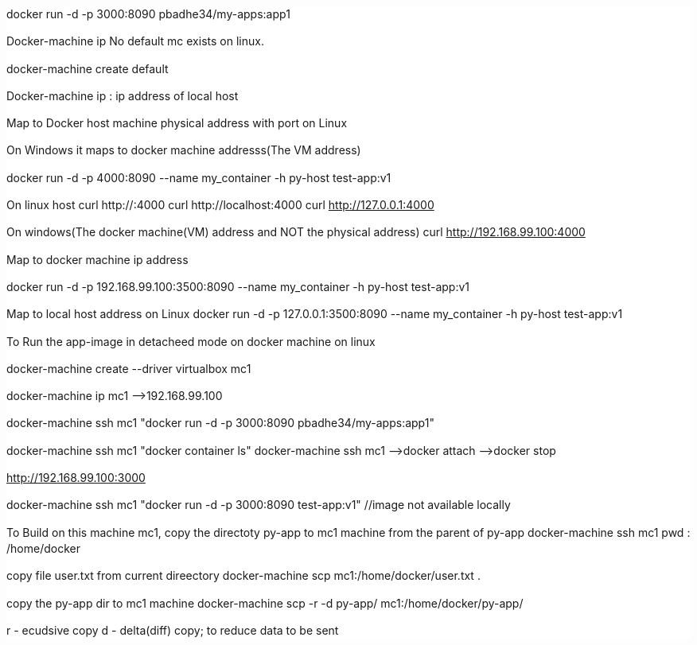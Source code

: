 docker run -d -p 3000:8090 pbadhe34/my-apps:app1



Docker-machine ip
No default mc exists on linux.

docker-machine create default

Docker-machine ip : ip address of local host

Map to Docker host machine physical address with port on Linux

On Windows it maps to docker machine addresss(The VM address)

 docker run -d -p 4000:8090 --name my_container -h py-host test-app:v1

On linux host
curl http://<host-address>:4000
curl http://localhost:4000
curl http://127.0.0.1:4000

On windows(The docker machine(VM) address and NOT the physical address)
curl http://192.168.99.100:4000

 Map to docker machine ip address

docker run -d -p 192.168.99.100:3500:8090 --name my_container -h py-host test-app:v1


Map to local host address on Linux
docker run -d -p 127.0.0.1:3500:8090 --name my_container -h py-host test-app:v1

To Run the app-image in detacheed mode on docker machine on linux

  docker-machine create --driver virtualbox mc1

 docker-machine ip mc1 -->192.168.99.100 

 docker-machine ssh mc1 "docker run -d -p 3000:8090 pbadhe34/my-apps:app1"

  docker-machine ssh mc1 "docker container ls"
 docker-machine ssh mc1
  -->docker attach <containerid>
  -->docker stop

  http://192.168.99.100:3000


  docker-machine ssh mc1 "docker run -d -p 3000:8090 test-app:v1"   //image not available locally

  To Build on this machine mc1, copy the directoty py-app to mc1 machine from the parent of py-app
   docker-machine ssh mc1 pwd  : /home/docker

  copy file user.txt from current direectory
  docker-machine scp mc1:/home/docker/user.txt .

  copy the py-app dir to mc1 machine
  docker-machine scp -r -d py-app/ mc1:/home/docker/py-app/

  r - ecudsive copy
  d - delta(diff) copy; to reduce data to be sent
